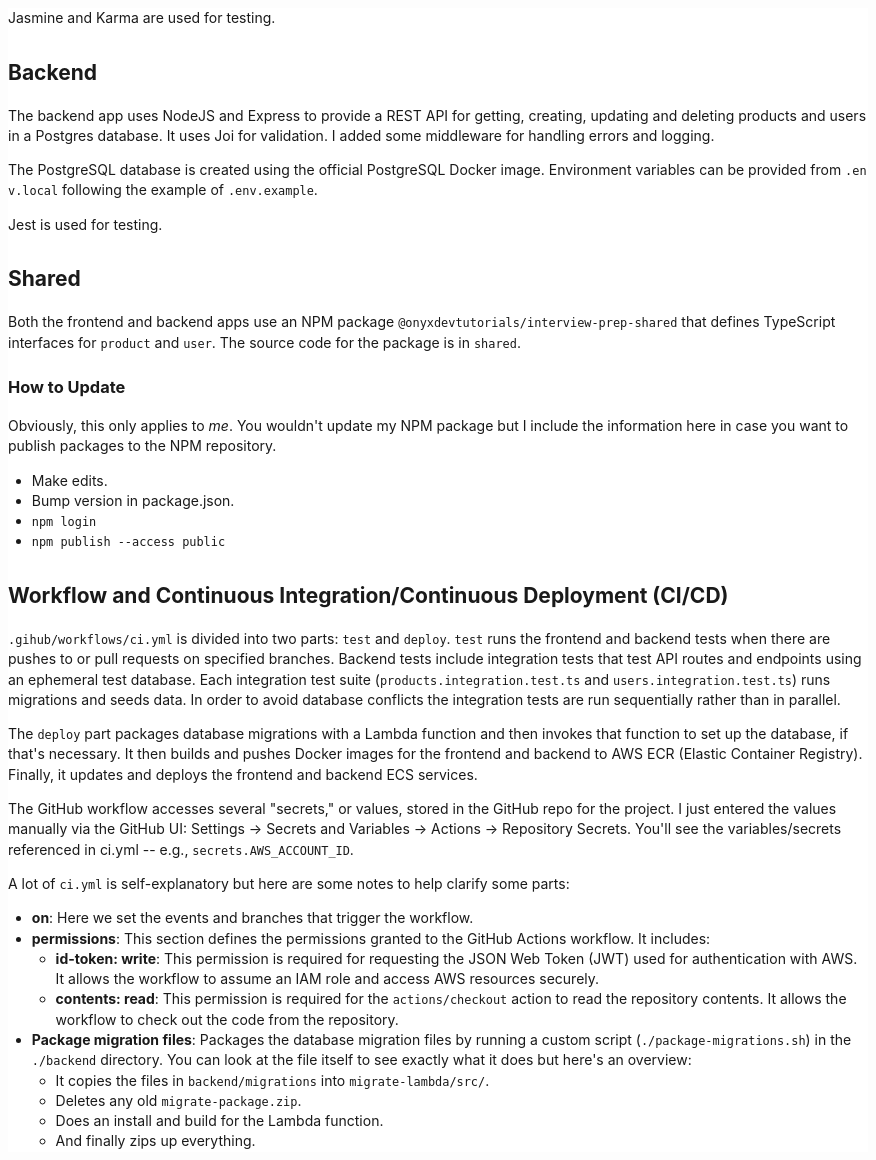 Jasmine and Karma are used for testing.

## Backend

The backend app uses NodeJS and Express to provide a REST API for getting, creating, updating and deleting products and users in a Postgres database. It uses Joi for validation. I added some middleware for handling errors and logging.

The PostgreSQL database is created using the official PostgreSQL Docker image. Environment variables can be provided from `.env.local` following the example of `.env.example`.

Jest is used for testing.

## Shared

Both the frontend and backend apps use an NPM package `@onyxdevtutorials/interview-prep-shared` that defines TypeScript interfaces for `product` and `user`. The source code for the package is in `shared`.

### How to Update

Obviously, this only applies to *me*. You wouldn't update my NPM package but I include the information here in case you want to publish packages to the NPM repository.

* Make edits.
* Bump version in package.json.
* `npm login`
* `npm publish --access public`


## Workflow and Continuous Integration/Continuous Deployment (CI/CD)

`.gihub/workflows/ci.yml` is divided into two parts: `test` and `deploy`. `test` runs the frontend and backend tests when there are pushes to or pull requests on specified branches. Backend tests include integration tests that test API routes and endpoints using an ephemeral test database. Each integration test suite (`products.integration.test.ts` and `users.integration.test.ts`) runs migrations and seeds data. In order to avoid database conflicts the integration tests are run sequentially rather than in parallel.

The `deploy` part packages database migrations with a Lambda function and then invokes that function to set up the database, if that's necessary. It then builds and pushes Docker images for the frontend and backend to AWS ECR (Elastic Container Registry). Finally, it updates and deploys the frontend and backend ECS services.

The GitHub workflow accesses several "secrets," or values, stored in the GitHub repo for the project. I just entered the values manually via the GitHub UI: Settings -> Secrets and Variables -> Actions -> Repository Secrets. You'll see the variables/secrets referenced in ci.yml -- e.g., `secrets.AWS_ACCOUNT_ID`.

A lot of `ci.yml` is self-explanatory but here are some notes to help clarify some parts:

* **on**: Here we set the events and branches that trigger the workflow.
* **permissions**: This section defines the permissions granted to the GitHub Actions workflow. It includes:
  * **id-token: write**: This permission is required for requesting the JSON Web Token (JWT) used for authentication with AWS. It allows the workflow to assume an IAM role and access AWS resources securely.
  * **contents: read**: This permission is required for the `actions/checkout` action to read the repository contents. It allows the workflow to check out the code from the repository.
* **Package migration files**: Packages the database migration files by running a custom script (`./package-migrations.sh`) in the `./backend` directory. You can look at the file itself to see exactly what it does but here's an overview:
  * It copies the files in `backend/migrations` into `migrate-lambda/src/`.
  * Deletes any old `migrate-package.zip`.
  * Does an install and build for the Lambda function.
  * And finally zips up everything.